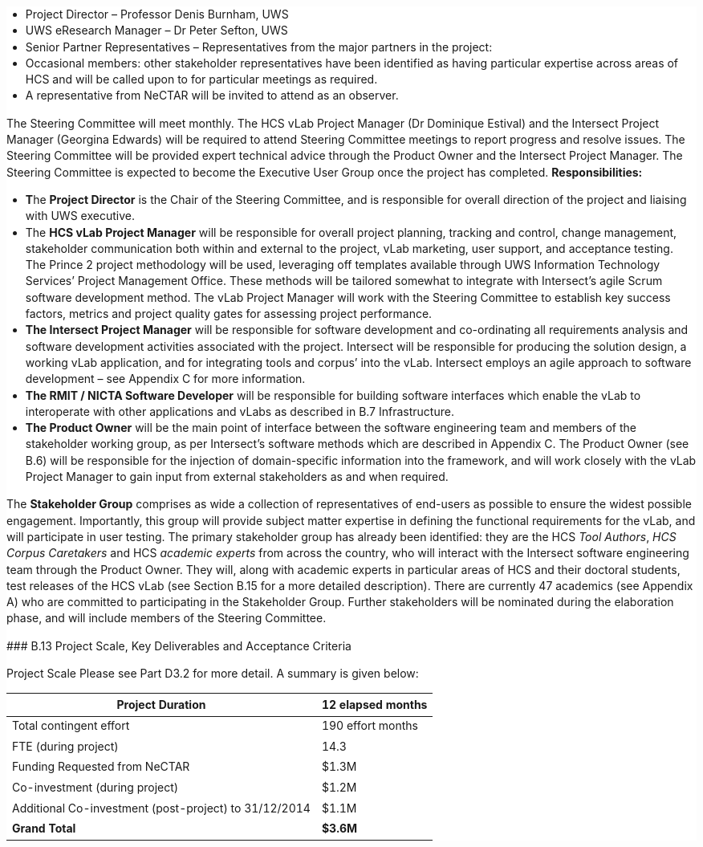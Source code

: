 - Project Director – Professor Denis Burnham, UWS
- UWS eResearch Manager – Dr Peter Sefton, UWS
- Senior Partner Representatives – Representatives from the major partners in the project:
- Occasional members: other stakeholder representatives have been identified as having particular expertise across areas of HCS and will be called upon to for particular meetings as required.
- A representative from NeCTAR will be invited to attend as an observer.

The Steering Committee will meet monthly. The HCS vLab Project Manager (Dr Dominique Estival) and the Intersect Project Manager (Georgina Edwards) will be required to attend Steering Committee meetings to report progress and resolve issues. The Steering Committee will be provided expert technical advice through the Product Owner and the Intersect Project Manager. The Steering Committee is expected to become the Executive User Group once the project has completed. **Responsibilities:**

- **T**he **Project Director** is the Chair of the Steering Committee, and is responsible for overall direction of the project and liaising with UWS executive.
- The **HCS vLab Project Manager** will be responsible for overall project planning, tracking and control, change management, stakeholder communication both within and external to the project, vLab marketing, user support, and acceptance testing. The Prince 2 project methodology will be used, leveraging off templates available through UWS Information Technology Services’ Project Management Office. These methods will be tailored somewhat to integrate with Intersect’s agile Scrum software development method. The vLab Project Manager will work with the Steering Committee to establish key success factors, metrics and project quality gates for assessing project performance.
- **The Intersect Project Manager** will be responsible for software development and co-ordinating all requirements analysis and software development activities associated with the project. Intersect will be responsible for producing the solution design, a working vLab application, and for integrating tools and corpus’ into the vLab. Intersect employs an agile approach to software development – see Appendix C for more information.
- **The RMIT / NICTA Software Developer** will be responsible for building software interfaces which enable the vLab to interoperate with other applications and vLabs as described in B.7 Infrastructure.
- **The Product Owner** will be the main point of interface between the software engineering team and members of the stakeholder working group, as per Intersect’s software methods which are described in Appendix C. The Product Owner (see B.6) will be responsible for the injection of domain-specific information into the framework, and will work closely with the vLab Project Manager to gain input from external stakeholders as and when required.

The **Stakeholder Group** comprises as wide a collection of representatives of end-users as possible to ensure the widest possible engagement. Importantly, this group will provide subject matter expertise in defining the functional requirements for the vLab, and will participate in user testing. The primary stakeholder group has already been identified: they are the HCS *Tool Authors*, *HCS Corpus Caretakers* and HCS *academic experts* from across the country, who will interact with the Intersect software engineering team through the Product Owner. They will, along with academic experts in particular areas of HCS and their doctoral students, test releases of the HCS vLab (see Section B.15 for a more detailed description). There are currently 47 academics (see Appendix A) who are committed to participating in the Stakeholder Group. Further stakeholders will be nominated during the elaboration phase, and will include members of the Steering Committee.

</section><section>### B.13 Project Scale, Key Deliverables and Acceptance Criteria

Project Scale Please see Part D3.2 for more detail. A summary is given below:

| Project Duration | 12 elapsed months |
|---|---|
| Total contingent effort | 190 effort months |
| FTE (during project) | 14.3 |
| Funding Requested from NeCTAR | $1.3M |
| Co-investment (during project) | $1.2M |
| Additional Co-investment (post-project) to 31/12/2014 | $1.1M |
| **Grand Total** | **$3.6M** |
